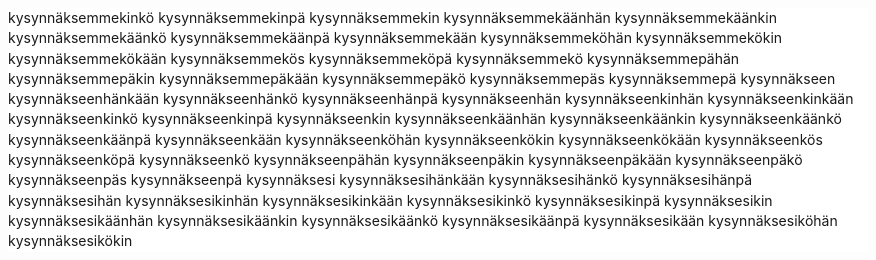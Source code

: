 kysynnäksemmekinkö
kysynnäksemmekinpä
kysynnäksemmekin
kysynnäksemmekäänhän
kysynnäksemmekäänkin
kysynnäksemmekäänkö
kysynnäksemmekäänpä
kysynnäksemmekään
kysynnäksemmeköhän
kysynnäksemmekökin
kysynnäksemmekökään
kysynnäksemmekös
kysynnäksemmeköpä
kysynnäksemmekö
kysynnäksemmepähän
kysynnäksemmepäkin
kysynnäksemmepäkään
kysynnäksemmepäkö
kysynnäksemmepäs
kysynnäksemmepä
kysynnäkseen
kysynnäkseenhänkään
kysynnäkseenhänkö
kysynnäkseenhänpä
kysynnäkseenhän
kysynnäkseenkinhän
kysynnäkseenkinkään
kysynnäkseenkinkö
kysynnäkseenkinpä
kysynnäkseenkin
kysynnäkseenkäänhän
kysynnäkseenkäänkin
kysynnäkseenkäänkö
kysynnäkseenkäänpä
kysynnäkseenkään
kysynnäkseenköhän
kysynnäkseenkökin
kysynnäkseenkökään
kysynnäkseenkös
kysynnäkseenköpä
kysynnäkseenkö
kysynnäkseenpähän
kysynnäkseenpäkin
kysynnäkseenpäkään
kysynnäkseenpäkö
kysynnäkseenpäs
kysynnäkseenpä
kysynnäksesi
kysynnäksesihänkään
kysynnäksesihänkö
kysynnäksesihänpä
kysynnäksesihän
kysynnäksesikinhän
kysynnäksesikinkään
kysynnäksesikinkö
kysynnäksesikinpä
kysynnäksesikin
kysynnäksesikäänhän
kysynnäksesikäänkin
kysynnäksesikäänkö
kysynnäksesikäänpä
kysynnäksesikään
kysynnäksesiköhän
kysynnäksesikökin